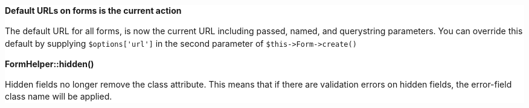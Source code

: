 **Default URLs on forms is the current action**

The default URL for all forms, is now the current URL including
passed, named, and querystring parameters. You can override
this default by supplying `$options['url']` in the second
parameter of `$this->Form->create()`

**FormHelper::hidden()**

Hidden fields no longer remove the class attribute. This means
that if there are validation errors on hidden fields,
the error-field class name will be applied.
